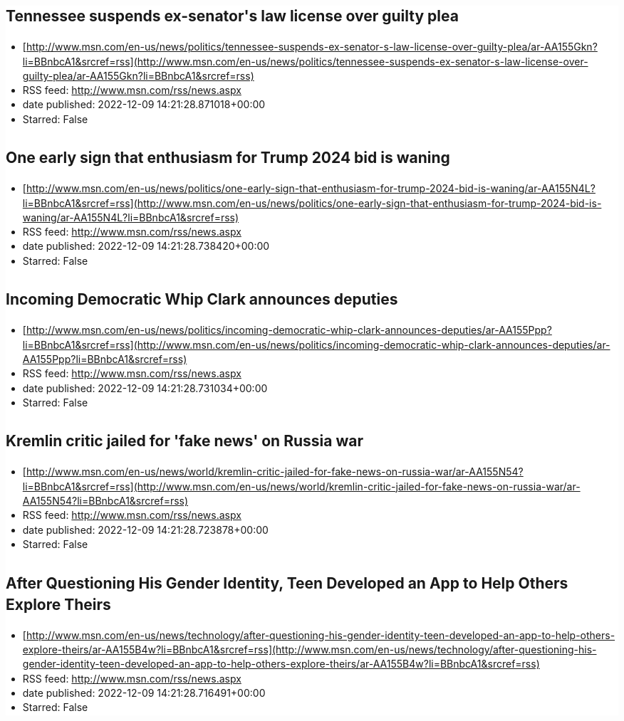 

## Tennessee suspends ex-senator's law license over guilty plea
 - [http://www.msn.com/en-us/news/politics/tennessee-suspends-ex-senator-s-law-license-over-guilty-plea/ar-AA155Gkn?li=BBnbcA1&srcref=rss](http://www.msn.com/en-us/news/politics/tennessee-suspends-ex-senator-s-law-license-over-guilty-plea/ar-AA155Gkn?li=BBnbcA1&srcref=rss)
 - RSS feed: http://www.msn.com/rss/news.aspx
 - date published: 2022-12-09 14:21:28.871018+00:00
 - Starred: False



## One early sign that enthusiasm for Trump 2024 bid is waning
 - [http://www.msn.com/en-us/news/politics/one-early-sign-that-enthusiasm-for-trump-2024-bid-is-waning/ar-AA155N4L?li=BBnbcA1&srcref=rss](http://www.msn.com/en-us/news/politics/one-early-sign-that-enthusiasm-for-trump-2024-bid-is-waning/ar-AA155N4L?li=BBnbcA1&srcref=rss)
 - RSS feed: http://www.msn.com/rss/news.aspx
 - date published: 2022-12-09 14:21:28.738420+00:00
 - Starred: False



## Incoming Democratic Whip Clark announces deputies
 - [http://www.msn.com/en-us/news/politics/incoming-democratic-whip-clark-announces-deputies/ar-AA155Ppp?li=BBnbcA1&srcref=rss](http://www.msn.com/en-us/news/politics/incoming-democratic-whip-clark-announces-deputies/ar-AA155Ppp?li=BBnbcA1&srcref=rss)
 - RSS feed: http://www.msn.com/rss/news.aspx
 - date published: 2022-12-09 14:21:28.731034+00:00
 - Starred: False



## Kremlin critic jailed for 'fake news' on Russia war
 - [http://www.msn.com/en-us/news/world/kremlin-critic-jailed-for-fake-news-on-russia-war/ar-AA155N54?li=BBnbcA1&srcref=rss](http://www.msn.com/en-us/news/world/kremlin-critic-jailed-for-fake-news-on-russia-war/ar-AA155N54?li=BBnbcA1&srcref=rss)
 - RSS feed: http://www.msn.com/rss/news.aspx
 - date published: 2022-12-09 14:21:28.723878+00:00
 - Starred: False



## After Questioning His Gender Identity, Teen Developed an App to Help Others Explore Theirs
 - [http://www.msn.com/en-us/news/technology/after-questioning-his-gender-identity-teen-developed-an-app-to-help-others-explore-theirs/ar-AA155B4w?li=BBnbcA1&srcref=rss](http://www.msn.com/en-us/news/technology/after-questioning-his-gender-identity-teen-developed-an-app-to-help-others-explore-theirs/ar-AA155B4w?li=BBnbcA1&srcref=rss)
 - RSS feed: http://www.msn.com/rss/news.aspx
 - date published: 2022-12-09 14:21:28.716491+00:00
 - Starred: False
